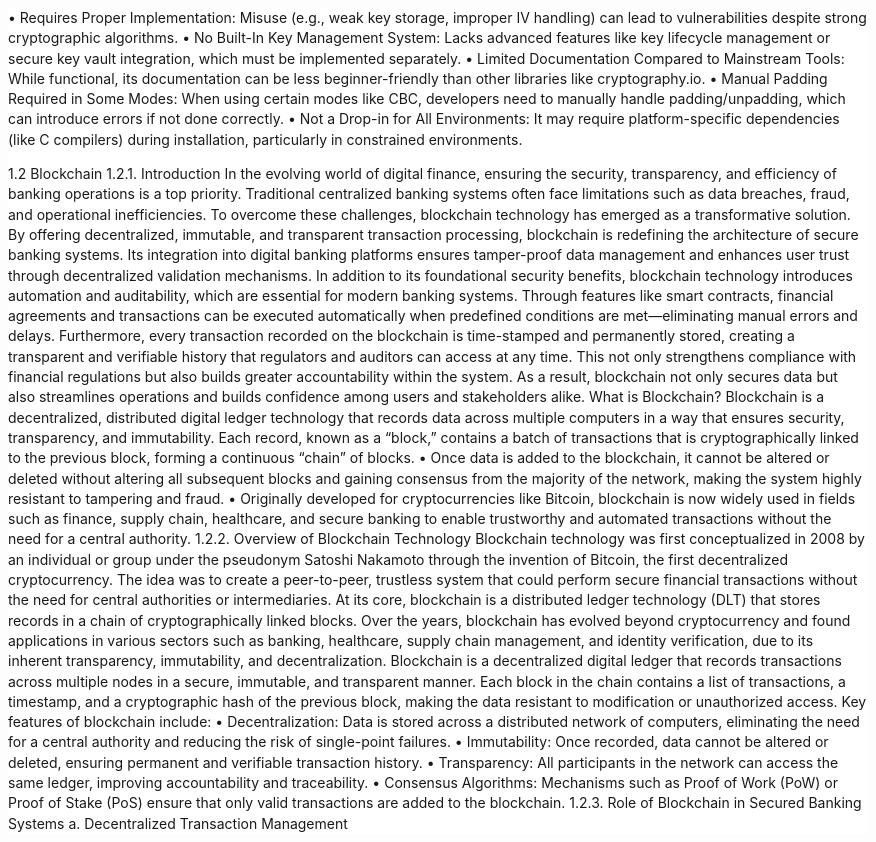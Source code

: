 •	Requires Proper Implementation: Misuse (e.g., weak key storage, improper IV handling) can lead to vulnerabilities despite strong cryptographic algorithms.
•	No Built-In Key Management System: Lacks advanced features like key lifecycle management or secure key vault integration, which must be implemented separately.
•	Limited Documentation Compared to Mainstream Tools: While functional, its documentation can be less beginner-friendly than other libraries like cryptography.io.
•	Manual Padding Required in Some Modes: When using certain modes like CBC, developers need to manually handle padding/unpadding, which can introduce errors if not done correctly.
•	Not a Drop-in for All Environments: It may require platform-specific dependencies (like C compilers) during installation, particularly in constrained environments.

1.2 Blockchain
1.2.1. Introduction
In the evolving world of digital finance, ensuring the security, transparency, and efficiency of banking operations is a top priority. Traditional centralized banking systems often face limitations such as data breaches, fraud, and operational inefficiencies. To overcome these challenges, blockchain technology has emerged as a transformative solution. By offering decentralized, immutable, and transparent transaction processing, blockchain is redefining the architecture of secure banking systems. Its integration into digital banking platforms ensures tamper-proof data management and enhances user trust through decentralized validation mechanisms.
In addition to its foundational security benefits, blockchain technology introduces automation and auditability, which are essential for modern banking systems. Through features like smart contracts, financial agreements and transactions can be executed automatically when predefined conditions are met—eliminating manual errors and delays. Furthermore, every transaction recorded on the blockchain is time-stamped and permanently stored, creating a transparent and verifiable history that regulators and auditors can access at any time. This not only strengthens compliance with financial regulations but also builds greater accountability within the system. As a result, blockchain not only secures data but also streamlines operations and builds confidence among users and stakeholders alike.
What is Blockchain?
Blockchain is a decentralized, distributed digital ledger technology that records data across multiple computers in a way that ensures security, transparency, and immutability. Each record, known as a “block,” contains a batch of transactions that is cryptographically linked to the previous block, forming a continuous “chain” of blocks.
•	Once data is added to the blockchain, it cannot be altered or deleted without altering all subsequent blocks and gaining consensus from the majority of the network, making the system highly resistant to tampering and fraud. 
•	Originally developed for cryptocurrencies like Bitcoin, blockchain is now widely used in fields such as finance, supply chain, healthcare, and secure banking to enable trustworthy and automated transactions without the need for a central authority.
1.2.2. Overview of Blockchain Technology
Blockchain technology was first conceptualized in 2008 by an individual or group under the pseudonym Satoshi Nakamoto through the invention of Bitcoin, the first decentralized cryptocurrency. The idea was to create a peer-to-peer, trustless system that could perform secure financial transactions without the need for central authorities or intermediaries. At its core, blockchain is a distributed ledger technology (DLT) that stores records in a chain of cryptographically linked blocks. Over the years, blockchain has evolved beyond cryptocurrency and found applications in various sectors such as banking, healthcare, supply chain management, and identity verification, due to its inherent transparency, immutability, and decentralization. Blockchain is a decentralized digital ledger that records transactions across multiple nodes in a secure, immutable, and transparent manner. Each block in the chain contains a list of transactions, a timestamp, and a cryptographic hash of the previous block, making the data resistant to modification or unauthorized access.
Key features of blockchain include:
•	Decentralization: Data is stored across a distributed network of computers, eliminating the need for a central authority and reducing the risk of single-point failures.
•	Immutability: Once recorded, data cannot be altered or deleted, ensuring permanent and verifiable transaction history.
•	Transparency: All participants in the network can access the same ledger, improving accountability and traceability.
•	Consensus Algorithms: Mechanisms such as Proof of Work (PoW) or Proof of Stake (PoS) ensure that only valid transactions are added to the blockchain.
1.2.3. Role of Blockchain in Secured Banking Systems
a. Decentralized Transaction Management